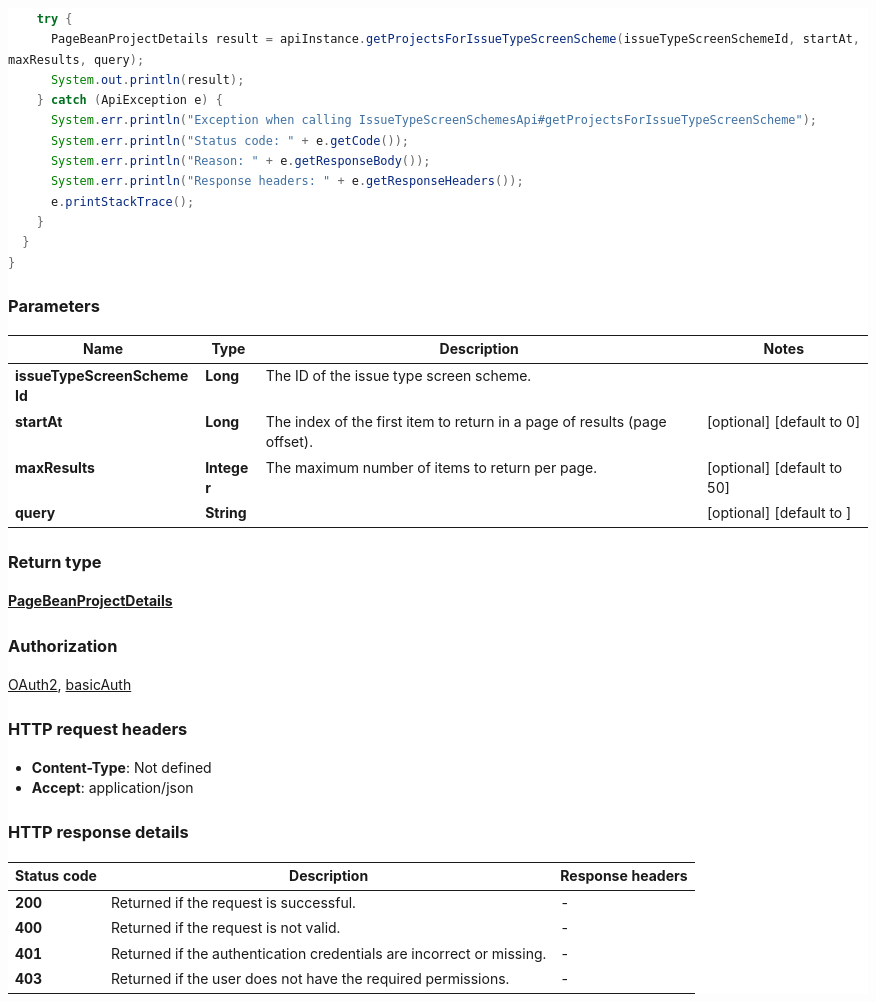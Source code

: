 ```java
    try {
      PageBeanProjectDetails result = apiInstance.getProjectsForIssueTypeScreenScheme(issueTypeScreenSchemeId, startAt, maxResults, query);
      System.out.println(result);
    } catch (ApiException e) {
      System.err.println("Exception when calling IssueTypeScreenSchemesApi#getProjectsForIssueTypeScreenScheme");
      System.err.println("Status code: " + e.getCode());
      System.err.println("Reason: " + e.getResponseBody());
      System.err.println("Response headers: " + e.getResponseHeaders());
      e.printStackTrace();
    }
  }
}
```

### Parameters

| Name | Type | Description  | Notes |
|------------- | ------------- | ------------- | -------------|
| **issueTypeScreenSchemeId** | **Long**| The ID of the issue type screen scheme. | |
| **startAt** | **Long**| The index of the first item to return in a page of results (page offset). | [optional] [default to 0] |
| **maxResults** | **Integer**| The maximum number of items to return per page. | [optional] [default to 50] |
| **query** | **String**|  | [optional] [default to ] |

### Return type

[**PageBeanProjectDetails**](PageBeanProjectDetails.md)

### Authorization

[OAuth2](../README.md#OAuth2), [basicAuth](../README.md#basicAuth)

### HTTP request headers

 - **Content-Type**: Not defined
 - **Accept**: application/json

### HTTP response details
| Status code | Description | Response headers |
|-------------|-------------|------------------|
| **200** | Returned if the request is successful. |  -  |
| **400** | Returned if the request is not valid. |  -  |
| **401** | Returned if the authentication credentials are incorrect or missing. |  -  |
| **403** | Returned if the user does not have the required permissions. |  -  |
